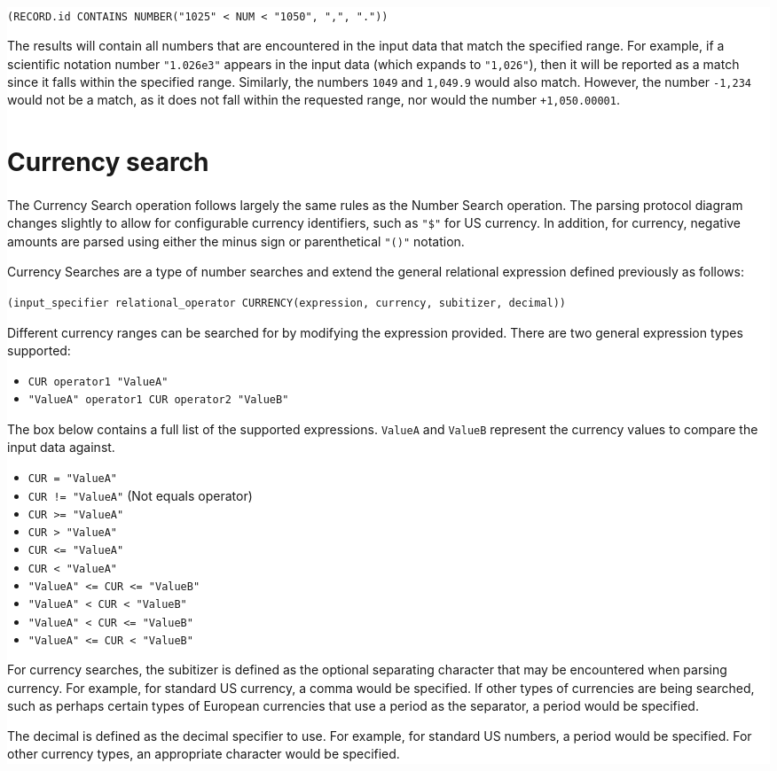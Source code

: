 ```
(RECORD.id CONTAINS NUMBER("1025" < NUM < "1050", ",", "."))
```

The results will contain all numbers that are encountered in the input data that
match the specified range. For example, if a scientific notation number `"1.026e3"`
appears in the input data (which expands to `"1,026"`), then it will be reported
as a match since it falls within the specified range. Similarly, the
numbers `1049` and `1,049.9` would also match. However, the number `-1,234`
would not be a match, as it does not fall within the requested range,
nor would the number `+1,050.00001`.


# Currency search

The Currency Search operation follows largely the same rules as the Number Search operation.
The parsing protocol diagram changes slightly to allow for configurable currency
identifiers, such as `"$"` for US currency. In addition, for currency, negative
amounts are parsed using either the minus sign or parenthetical `"()"` notation.

Currency Searches are a type of number searches and extend the general relational
expression defined previously as follows:

```
(input_specifier relational_operator CURRENCY(expression, currency, subitizer, decimal))
```

Different currency ranges can be searched for by modifying the expression provided.
There are two general expression types supported:

- `CUR operator1 "ValueA"`
- `"ValueA" operator1 CUR operator2 "ValueB"`

The box below contains a full list of the supported expressions.
`ValueA` and `ValueB` represent the currency values to compare the input data against.

- `CUR = "ValueA"`
- `CUR != "ValueA"` (Not equals operator)
- `CUR >= "ValueA"`
- `CUR > "ValueA"`
- `CUR <= "ValueA"`
- `CUR < "ValueA"`
- `"ValueA" <= CUR <= "ValueB"`
- `"ValueA" < CUR < "ValueB"`
- `"ValueA" < CUR <= "ValueB"`
- `"ValueA" <= CUR < "ValueB"`

For currency searches, the subitizer is defined as the optional separating character that may be
encountered when parsing currency. For example, for standard US currency, a comma would be
specified. If other types of currencies are being searched, such as perhaps certain types of European
currencies that use a period as the separator, a period would be specified.

The decimal is defined as the decimal specifier to use. For example, for standard US numbers, a period
would be specified. For other currency types, an appropriate character would be specified.
